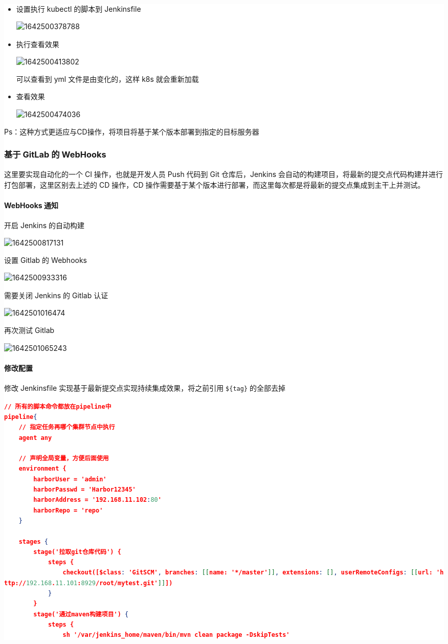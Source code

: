 - 设置执行 kubectl 的脚本到 Jenkinsfile

  ![1642500378788](https://cdn.staticaly.com/gh/Kele-Bingtang/static@master/img/DevOps/20230709234158.png)
  
- 执行查看效果

  ![1642500413802](https://cdn.staticaly.com/gh/Kele-Bingtang/static@master/img/DevOps/20230709234159.png)
  
  可以查看到 yml 文件是由变化的，这样 k8s 就会重新加载

- 查看效果

  ![1642500474036](https://cdn.staticaly.com/gh/Kele-Bingtang/static@master/img/DevOps/20230709234200.png)

Ps：这种方式更适应与CD操作，将项目将基于某个版本部署到指定的目标服务器

### 基于 GitLab 的 WebHooks

这里要实现自动化的一个 CI 操作，也就是开发人员 Push 代码到 Git 仓库后，Jenkins 会自动的构建项目，将最新的提交点代码构建并进行打包部署，这里区别去上述的 CD 操作，CD 操作需要基于某个版本进行部署，而这里每次都是将最新的提交点集成到主干上并测试。

#### WebHooks 通知

开启 Jenkins 的自动构建

![1642500817131](https://cdn.staticaly.com/gh/Kele-Bingtang/static@master/img/DevOps/20230709234201.png)

设置 Gitlab 的 Webhooks

![1642500933316](https://cdn.staticaly.com/gh/Kele-Bingtang/static@master/img/DevOps/20230709234203.png)

需要关闭 Jenkins 的 Gitlab 认证

![1642501016474](https://cdn.staticaly.com/gh/Kele-Bingtang/static@master/img/DevOps/20230709234204.png)

再次测试 Gitlab

![1642501065243](https://cdn.staticaly.com/gh/Kele-Bingtang/static@master/img/DevOps/20230709234205.png)

#### 修改配置

修改 Jenkinsfile 实现基于最新提交点实现持续集成效果，将之前引用 `${tag}` 的全部去掉

```json
// 所有的脚本命令都放在pipeline中
pipeline{
	// 指定任务再哪个集群节点中执行
	agent any

	// 声明全局变量，方便后面使用
	environment {
		harborUser = 'admin'
        harborPasswd = 'Harbor12345'
        harborAddress = '192.168.11.102:80'
        harborRepo = 'repo'
	}

    stages {
        stage('拉取git仓库代码') {
            steps {
                checkout([$class: 'GitSCM', branches: [[name: '*/master']], extensions: [], userRemoteConfigs: [[url: 'http://192.168.11.101:8929/root/mytest.git']]])
            }
        }
        stage('通过maven构建项目') {
            steps {
                sh '/var/jenkins_home/maven/bin/mvn clean package -DskipTests'
```